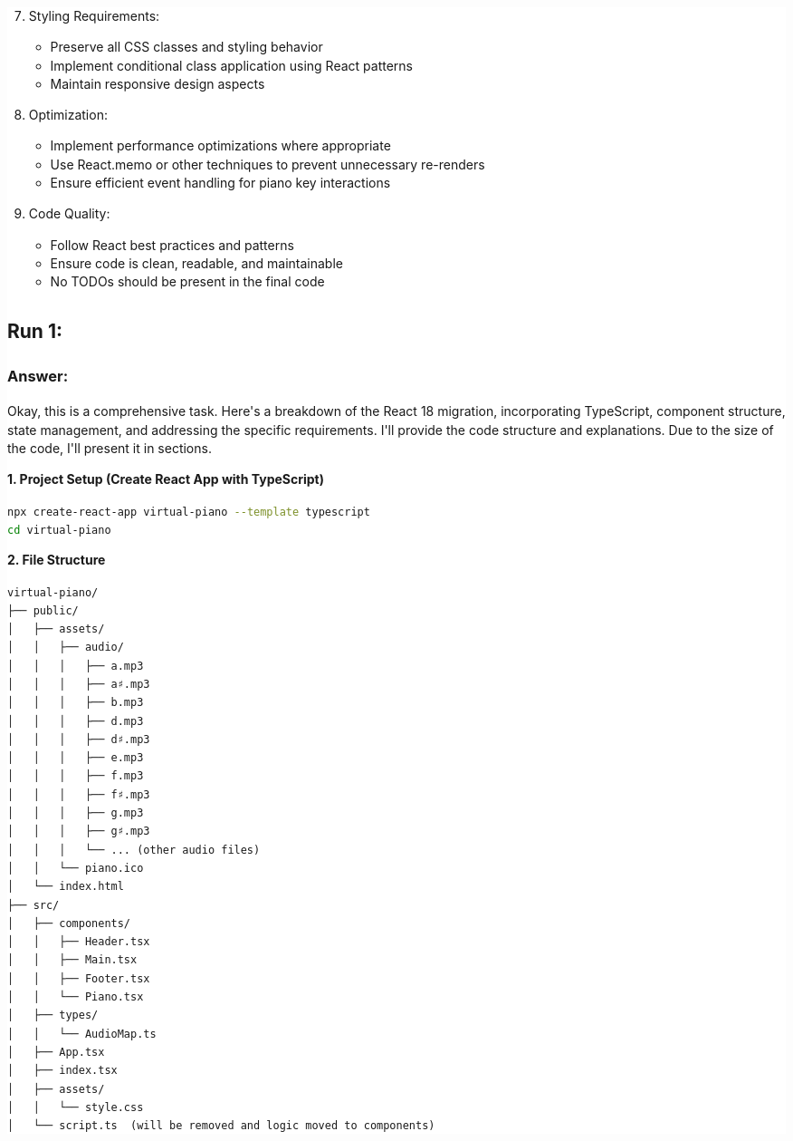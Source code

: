 7. Styling Requirements:
   - Preserve all CSS classes and styling behavior
   - Implement conditional class application using React patterns
   - Maintain responsive design aspects

8. Optimization:
   - Implement performance optimizations where appropriate
   - Use React.memo or other techniques to prevent unnecessary re-renders
   - Ensure efficient event handling for piano key interactions

9. Code Quality:
   - Follow React best practices and patterns
   - Ensure code is clean, readable, and maintainable
   - No TODOs should be present in the final code

## Run 1:
### Answer:
Okay, this is a comprehensive task. Here's a breakdown of the React 18 migration, incorporating TypeScript, component structure, state management, and addressing the specific requirements.  I'll provide the code structure and explanations.  Due to the size of the code, I'll present it in sections.

**1. Project Setup (Create React App with TypeScript)**

```bash
npx create-react-app virtual-piano --template typescript
cd virtual-piano
```

**2. File Structure**

```
virtual-piano/
├── public/
│   ├── assets/
│   │   ├── audio/
│   │   │   ├── a.mp3
│   │   │   ├── a♯.mp3
│   │   │   ├── b.mp3
│   │   │   ├── d.mp3
│   │   │   ├── d♯.mp3
│   │   │   ├── e.mp3
│   │   │   ├── f.mp3
│   │   │   ├── f♯.mp3
│   │   │   ├── g.mp3
│   │   │   ├── g♯.mp3
│   │   │   └── ... (other audio files)
│   │   └── piano.ico
│   └── index.html
├── src/
│   ├── components/
│   │   ├── Header.tsx
│   │   ├── Main.tsx
│   │   ├── Footer.tsx
│   │   └── Piano.tsx
│   ├── types/
│   │   └── AudioMap.ts
│   ├── App.tsx
│   ├── index.tsx
│   ├── assets/
│   │   └── style.css
│   └── script.ts  (will be removed and logic moved to components)
```
